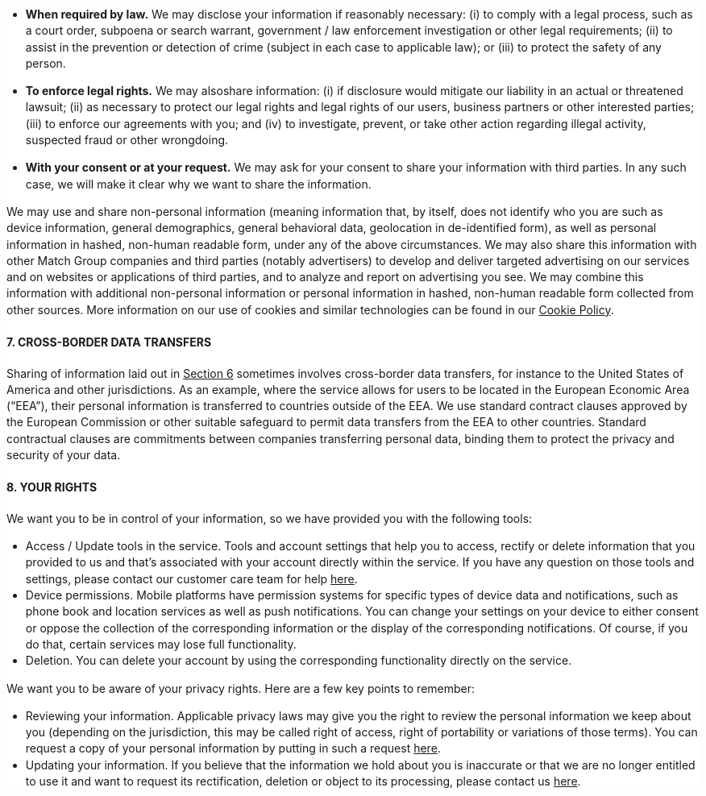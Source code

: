 *   **When required by law.** We may disclose your information if reasonably necessary: (i) to comply with a legal process, such as a court order, subpoena or search warrant, government / law enforcement investigation or other legal requirements; (ii) to assist in the prevention or detection of crime (subject in each case to applicable law); or (iii) to protect the safety of any person.
    
*   **To enforce legal rights.** We may alsoshare information: (i) if disclosure would mitigate our liability in an actual or threatened lawsuit; (ii) as necessary to protect our legal rights and legal rights of our users, business partners or other interested parties; (iii) to enforce our agreements with you; and (iv) to investigate, prevent, or take other action regarding illegal activity, suspected fraud or other wrongdoing.
    
*   **With your consent or at your request.** We may ask for your consent to share your information with third parties. In any such case, we will make it clear why we want to share the information.
    

We may use and share non-personal information (meaning information that, by itself, does not identify who you are such as device information, general demographics, general behavioral data, geolocation in de-identified form), as well as personal information in hashed, non-human readable form, under any of the above circumstances. We may also share this information with other Match Group companies and third parties (notably advertisers) to develop and deliver targeted advertising on our services and on websites or applications of third parties, and to analyze and report on advertising you see. We may combine this information with additional non-personal information or personal information in hashed, non-human readable form collected from other sources. More information on our use of cookies and similar technologies can be found in our [Cookie Policy](https://www.okcupid.com/legal/cookies).

#### 7\. CROSS-BORDER DATA TRANSFERS

Sharing of information laid out in [Section 6](#how-we-share-information) sometimes involves cross-border data transfers, for instance to the United States of America and other jurisdictions. As an example, where the service allows for users to be located in the European Economic Area (“EEA”), their personal information is transferred to countries outside of the EEA. We use standard contract clauses approved by the European Commission or other suitable safeguard to permit data transfers from the EEA to other countries. Standard contractual clauses are commitments between companies transferring personal data, binding them to protect the privacy and security of your data.

#### 8\. YOUR RIGHTS

We want you to be in control of your information, so we have provided you with the following tools:

*   Access / Update tools in the service. Tools and account settings that help you to access, rectify or delete information that you provided to us and that’s associated with your account directly within the service. If you have any question on those tools and settings, please contact our customer care team for help [here](https://www.okcupid.com/feedback).
*   Device permissions. Mobile platforms have permission systems for specific types of device data and notifications, such as phone book and location services as well as push notifications. You can change your settings on your device to either consent or oppose the collection of the corresponding information or the display of the corresponding notifications. Of course, if you do that, certain services may lose full functionality.
*   Deletion. You can delete your account by using the corresponding functionality directly on the service.

We want you to be aware of your privacy rights. Here are a few key points to remember:

*   Reviewing your information. Applicable privacy laws may give you the right to review the personal information we keep about you (depending on the jurisdiction, this may be called right of access, right of portability or variations of those terms). You can request a copy of your personal information by putting in such a request [here](#how-to-contact-us).
*   Updating your information. If you believe that the information we hold about you is inaccurate or that we are no longer entitled to use it and want to request its rectification, deletion or object to its processing, please contact us [here](#how-to-contact-us).
